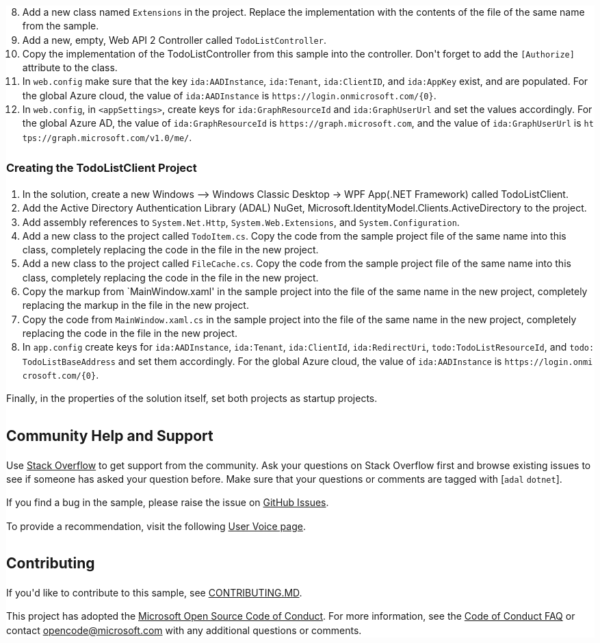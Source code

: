 8. Add a new class named `Extensions` in the project. Replace the implementation with the contents of the file of the same name from the sample.
9. Add a new, empty, Web API 2 Controller called `TodoListController`.
10. Copy the implementation of the TodoListController from this sample into the controller.  Don't forget to add the `[Authorize]` attribute to the class.
11. In `web.config` make sure that the key `ida:AADInstance`, `ida:Tenant`, `ida:ClientID`, and `ida:AppKey` exist, and are populated.  For the global Azure cloud, the value of `ida:AADInstance` is `https://login.onmicrosoft.com/{0}`.
12. In `web.config`, in `<appSettings>`, create keys for `ida:GraphResourceId` and `ida:GraphUserUrl` and set the values accordingly.  For the global Azure AD, the value of `ida:GraphResourceId` is `https://graph.microsoft.com`, and the value of `ida:GraphUserUrl` is `https://graph.microsoft.com/v1.0/me/`.

### Creating the TodoListClient Project

1. In the solution, create a new Windows --> Windows Classic Desktop -> WPF App(.NET Framework)  called TodoListClient.
2. Add the Active Directory Authentication Library (ADAL) NuGet, Microsoft.IdentityModel.Clients.ActiveDirectory to the project.
3. Add  assembly references to `System.Net.Http`, `System.Web.Extensions`, and `System.Configuration`.
4. Add a new class to the project called `TodoItem.cs`.  Copy the code from the sample project file of the same name into this class, completely replacing the code in the file in the new project.
5. Add a new class to the project called `FileCache.cs`.  Copy the code from the sample project file of the same name into this class, completely replacing the code in the file in the new project.
6. Copy the markup from `MainWindow.xaml' in the sample project into the file of the same name in the new project, completely replacing the markup in the file in the new project.
7. Copy the code from `MainWindow.xaml.cs` in the sample project into the file of the same name in the new project, completely replacing the code in the file in the new project.
8. In `app.config` create keys for `ida:AADInstance`, `ida:Tenant`, `ida:ClientId`, `ida:RedirectUri`, `todo:TodoListResourceId`, and `todo:TodoListBaseAddress` and set them accordingly.  For the global Azure cloud, the value of `ida:AADInstance` is `https://login.onmicrosoft.com/{0}`.

Finally, in the properties of the solution itself, set both projects as startup projects.

## Community Help and Support

Use [Stack Overflow](http://stackoverflow.com/questions/tagged/adal) to get support from the community.
Ask your questions on Stack Overflow first and browse existing issues to see if someone has asked your question before.
Make sure that your questions or comments are tagged with [`adal` `dotnet`].

If you find a bug in the sample, please raise the issue on [GitHub Issues](../../issues).

To provide a recommendation, visit the following [User Voice page](https://feedback.azure.com/forums/169401-azure-active-directory).

## Contributing

If you'd like to contribute to this sample, see [CONTRIBUTING.MD](/CONTRIBUTING.md).

This project has adopted the [Microsoft Open Source Code of Conduct](https://opensource.microsoft.com/codeofconduct/). For more information, see the [Code of Conduct FAQ](https://opensource.microsoft.com/codeofconduct/faq/) or contact [opencode@microsoft.com](mailto:opencode@microsoft.com) with any additional questions or comments.
